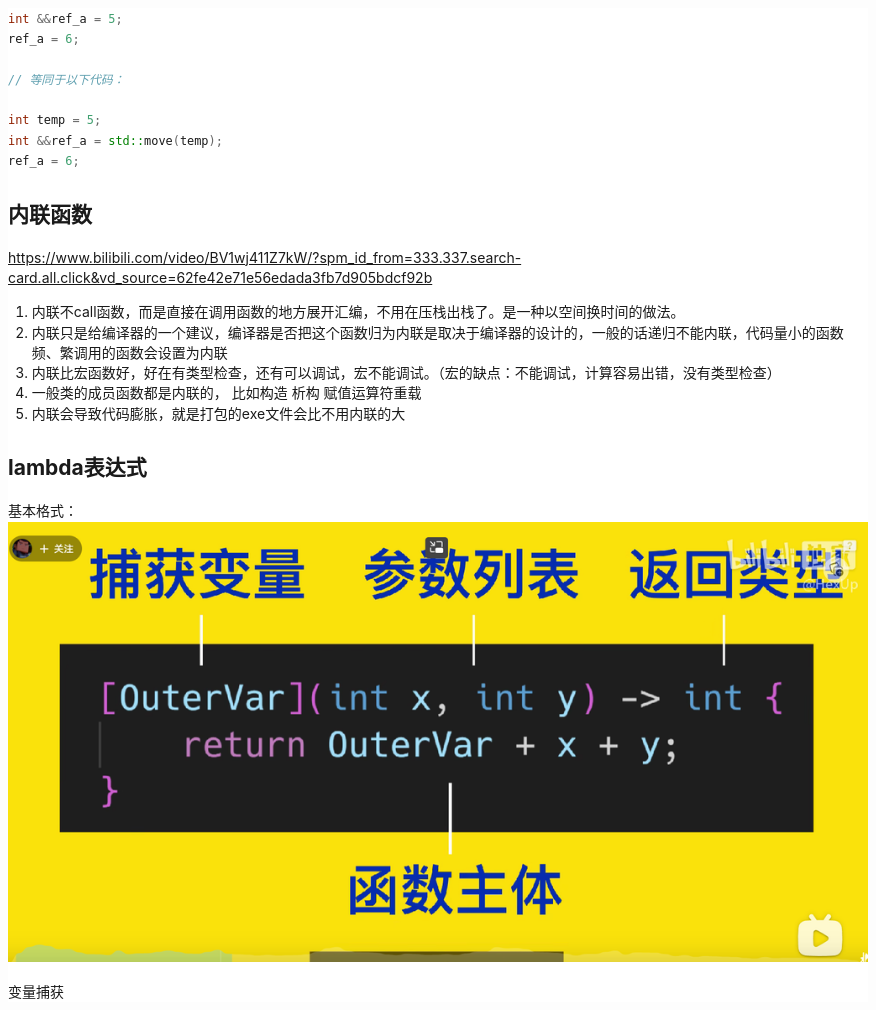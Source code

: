 ```C++
int &&ref_a = 5;
ref_a = 6; 
 
// 等同于以下代码：
 
int temp = 5;
int &&ref_a = std::move(temp);
ref_a = 6;
```

## 内联函数

https://www.bilibili.com/video/BV1wj411Z7kW/?spm_id_from=333.337.search-card.all.click&vd_source=62fe42e71e56edada3fb7d905bdcf92b

1. 内联不call函数，而是直接在调用函数的地方展开汇编，不用在压栈出栈了。是一种以空间换时间的做法。
2. 内联只是给编译器的一个建议，编译器是否把这个函数归为内联是取决于编译器的设计的，一般的话递归不能内联，代码量小的函数频、繁调用的函数会设置为内联
3. 内联比宏函数好，好在有类型检查，还有可以调试，宏不能调试。（宏的缺点：不能调试，计算容易出错，没有类型检查）
4. 一般类的成员函数都是内联的， 比如构造 析构 赋值运算符重载
5. 内联会导致代码膨胀，就是打包的exe文件会比不用内联的大

## lambda表达式

基本格式：
![Alt text](./附件/image.png)

变量捕获
